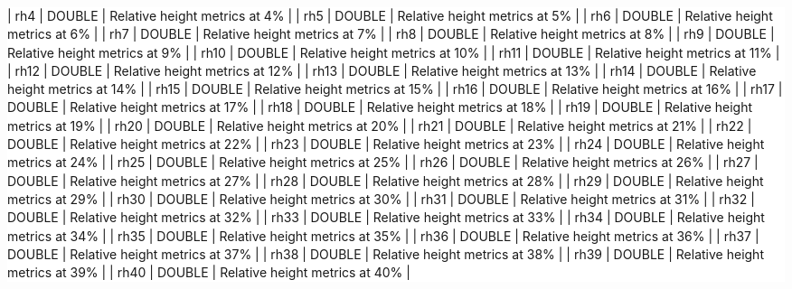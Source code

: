 | rh4 | DOUBLE | Relative height metrics at 4% |
| rh5 | DOUBLE | Relative height metrics at 5% |
| rh6 | DOUBLE | Relative height metrics at 6% |
| rh7 | DOUBLE | Relative height metrics at 7% |
| rh8 | DOUBLE | Relative height metrics at 8% |
| rh9 | DOUBLE | Relative height metrics at 9% |
| rh10 | DOUBLE | Relative height metrics at 10% |
| rh11 | DOUBLE | Relative height metrics at 11% |
| rh12 | DOUBLE | Relative height metrics at 12% |
| rh13 | DOUBLE | Relative height metrics at 13% |
| rh14 | DOUBLE | Relative height metrics at 14% |
| rh15 | DOUBLE | Relative height metrics at 15% |
| rh16 | DOUBLE | Relative height metrics at 16% |
| rh17 | DOUBLE | Relative height metrics at 17% |
| rh18 | DOUBLE | Relative height metrics at 18% |
| rh19 | DOUBLE | Relative height metrics at 19% |
| rh20 | DOUBLE | Relative height metrics at 20% |
| rh21 | DOUBLE | Relative height metrics at 21% |
| rh22 | DOUBLE | Relative height metrics at 22% |
| rh23 | DOUBLE | Relative height metrics at 23% |
| rh24 | DOUBLE | Relative height metrics at 24% |
| rh25 | DOUBLE | Relative height metrics at 25% |
| rh26 | DOUBLE | Relative height metrics at 26% |
| rh27 | DOUBLE | Relative height metrics at 27% |
| rh28 | DOUBLE | Relative height metrics at 28% |
| rh29 | DOUBLE | Relative height metrics at 29% |
| rh30 | DOUBLE | Relative height metrics at 30% |
| rh31 | DOUBLE | Relative height metrics at 31% |
| rh32 | DOUBLE | Relative height metrics at 32% |
| rh33 | DOUBLE | Relative height metrics at 33% |
| rh34 | DOUBLE | Relative height metrics at 34% |
| rh35 | DOUBLE | Relative height metrics at 35% |
| rh36 | DOUBLE | Relative height metrics at 36% |
| rh37 | DOUBLE | Relative height metrics at 37% |
| rh38 | DOUBLE | Relative height metrics at 38% |
| rh39 | DOUBLE | Relative height metrics at 39% |
| rh40 | DOUBLE | Relative height metrics at 40% |